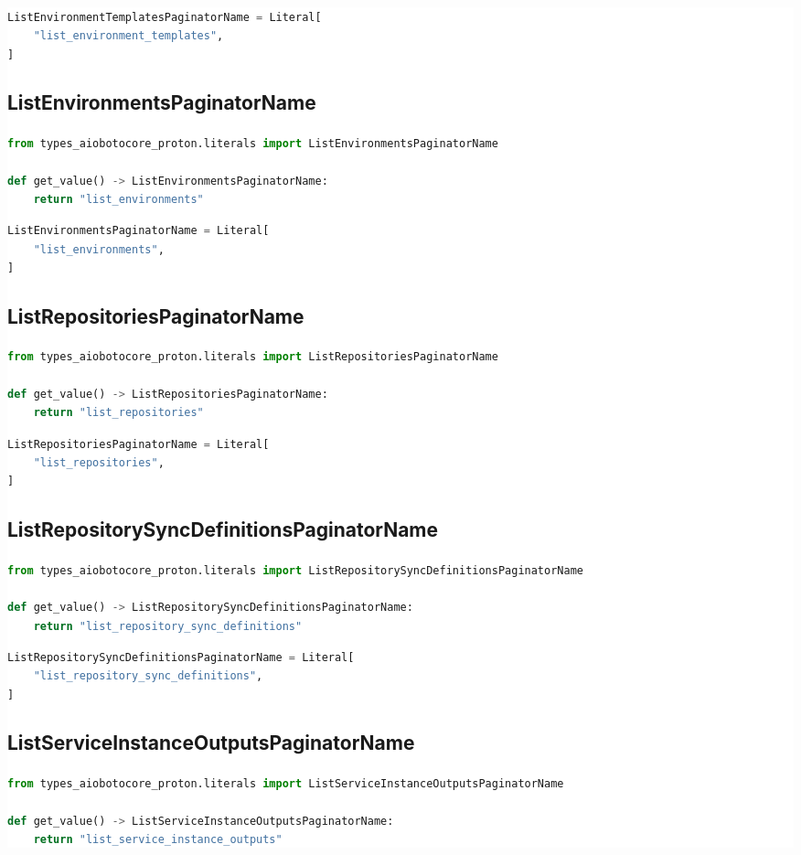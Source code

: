 ```python title="Definition"
ListEnvironmentTemplatesPaginatorName = Literal[
    "list_environment_templates",
]
```
## ListEnvironmentsPaginatorName

```python title="Usage Example"
from types_aiobotocore_proton.literals import ListEnvironmentsPaginatorName

def get_value() -> ListEnvironmentsPaginatorName:
    return "list_environments"
```

```python title="Definition"
ListEnvironmentsPaginatorName = Literal[
    "list_environments",
]
```
## ListRepositoriesPaginatorName

```python title="Usage Example"
from types_aiobotocore_proton.literals import ListRepositoriesPaginatorName

def get_value() -> ListRepositoriesPaginatorName:
    return "list_repositories"
```

```python title="Definition"
ListRepositoriesPaginatorName = Literal[
    "list_repositories",
]
```
## ListRepositorySyncDefinitionsPaginatorName

```python title="Usage Example"
from types_aiobotocore_proton.literals import ListRepositorySyncDefinitionsPaginatorName

def get_value() -> ListRepositorySyncDefinitionsPaginatorName:
    return "list_repository_sync_definitions"
```

```python title="Definition"
ListRepositorySyncDefinitionsPaginatorName = Literal[
    "list_repository_sync_definitions",
]
```
## ListServiceInstanceOutputsPaginatorName

```python title="Usage Example"
from types_aiobotocore_proton.literals import ListServiceInstanceOutputsPaginatorName

def get_value() -> ListServiceInstanceOutputsPaginatorName:
    return "list_service_instance_outputs"
```
